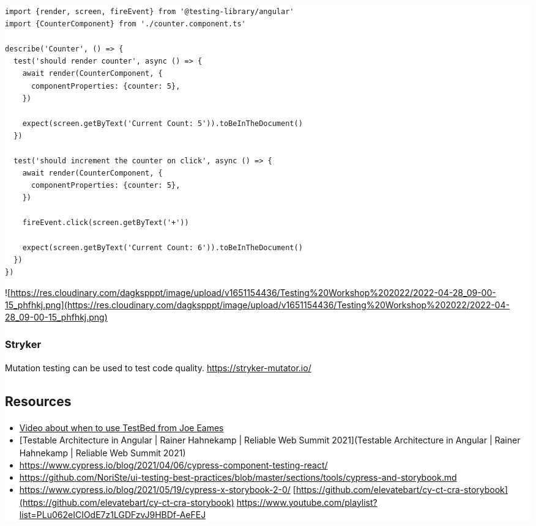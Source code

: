 ```TS
import {render, screen, fireEvent} from '@testing-library/angular'
import {CounterComponent} from './counter.component.ts'

describe('Counter', () => {
  test('should render counter', async () => {
    await render(CounterComponent, {
      componentProperties: {counter: 5},
    })

    expect(screen.getByText('Current Count: 5')).toBeInTheDocument()
  })

  test('should increment the counter on click', async () => {
    await render(CounterComponent, {
      componentProperties: {counter: 5},
    })

    fireEvent.click(screen.getByText('+'))

    expect(screen.getByText('Current Count: 6')).toBeInTheDocument()
  })
})
```

![https://res.cloudinary.com/dagkspppt/image/upload/v1651154436/Testing%20Workshop%202022/2022-04-28_09-00-15_phfhkj.png](https://res.cloudinary.com/dagkspppt/image/upload/v1651154436/Testing%20Workshop%202022/2022-04-28_09-00-15_phfhkj.png)

### Stryker
Mutation testing can be used to test code quality. 
https://stryker-mutator.io/
## Resources
- [Video about when to use TestBed  from Joe Eames](https://www.youtube.com/watch?v=7JucMlrs3dQ)
- [Testable Architecture in Angular | Rainer Hahnekamp | Reliable Web Summit 2021](Testable Architecture in Angular | Rainer Hahnekamp | Reliable Web Summit 2021)
- https://www.cypress.io/blog/2021/04/06/cypress-component-testing-react/
- https://github.com/NoriSte/ui-testing-best-practices/blob/master/sections/tools/cypress-and-storybook.md
- https://www.cypress.io/blog/2021/05/19/cypress-x-storybook-2-0/ [https://github.com/elevatebart/cy-ct-cra-storybook](https://github.com/elevatebart/cy-ct-cra-storybook) 
https://www.youtube.com/playlist?list=PLu062eICIOdE7z1LGDFzvJ9HBDf-AeFEJ 

